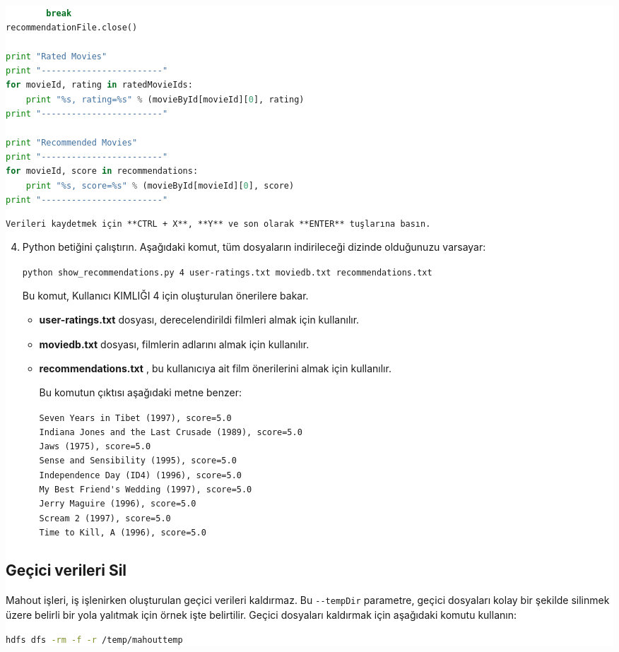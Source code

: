    ```python
           break
   recommendationFile.close()

   print "Rated Movies"
   print "------------------------"
   for movieId, rating in ratedMovieIds:
       print "%s, rating=%s" % (movieById[movieId][0], rating)
   print "------------------------"

   print "Recommended Movies"
   print "------------------------"
   for movieId, score in recommendations:
       print "%s, score=%s" % (movieById[movieId][0], score)
   print "------------------------"
   ```

    Verileri kaydetmek için **CTRL + X**, **Y** ve son olarak **ENTER** tuşlarına basın.

4. Python betiğini çalıştırın. Aşağıdaki komut, tüm dosyaların indirileceği dizinde olduğunuzu varsayar:

    ```bash
    python show_recommendations.py 4 user-ratings.txt moviedb.txt recommendations.txt
    ```

    Bu komut, Kullanıcı KIMLIĞI 4 için oluşturulan önerilere bakar.

   * **user-ratings.txt** dosyası, derecelendirildi filmleri almak için kullanılır.

   * **moviedb.txt** dosyası, filmlerin adlarını almak için kullanılır.

   * **recommendations.txt** , bu kullanıcıya ait film önerilerini almak için kullanılır.

     Bu komutun çıktısı aşağıdaki metne benzer:

        ```output
        Seven Years in Tibet (1997), score=5.0
        Indiana Jones and the Last Crusade (1989), score=5.0
        Jaws (1975), score=5.0
        Sense and Sensibility (1995), score=5.0
        Independence Day (ID4) (1996), score=5.0
        My Best Friend's Wedding (1997), score=5.0
        Jerry Maguire (1996), score=5.0
        Scream 2 (1997), score=5.0
        Time to Kill, A (1996), score=5.0
        ```

## <a name="delete-temporary-data"></a>Geçici verileri Sil

Mahout işleri, iş işlenirken oluşturulan geçici verileri kaldırmaz. Bu `--tempDir` parametre, geçici dosyaları kolay bir şekilde silinmek üzere belirli bir yola yalıtmak için örnek işte belirtilir. Geçici dosyaları kaldırmak için aşağıdaki komutu kullanın:

```bash
hdfs dfs -rm -f -r /temp/mahouttemp
```
